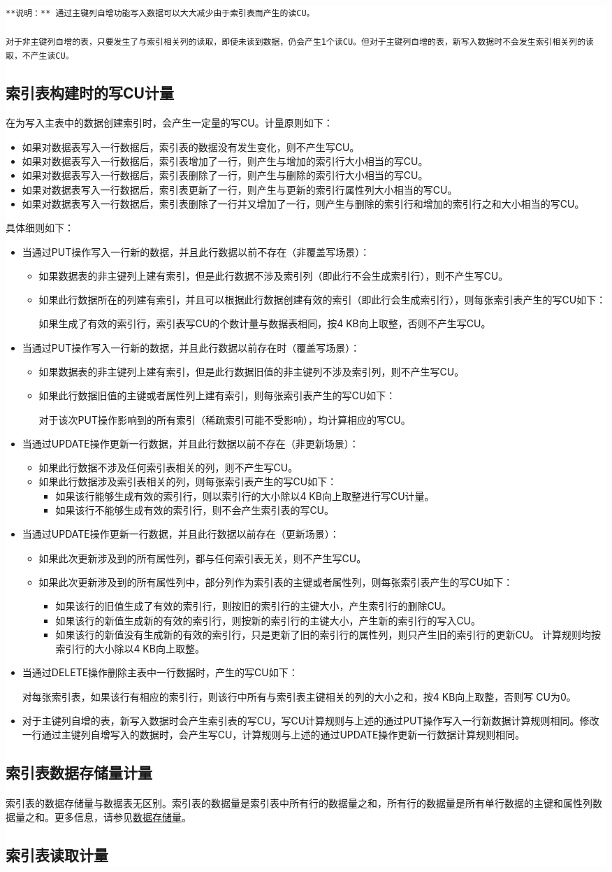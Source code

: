     **说明：** 通过主键列自增功能写入数据可以大大减少由于索引表而产生的读CU。

    对于非主键列自增的表，只要发生了与索引相关列的读取，即使未读到数据，仍会产生1个读CU。但对于主键列自增的表，新写入数据时不会发生索引相关列的读取，不产生读CU。


## 索引表构建时的写CU计量

在为写入主表中的数据创建索引时，会产生一定量的写CU。计量原则如下：

-   如果对数据表写入一行数据后，索引表的数据没有发生变化，则不产生写CU。
-   如果对数据表写入一行数据后，索引表增加了一行，则产生与增加的索引行大小相当的写CU。
-   如果对数据表写入一行数据后，索引表删除了一行，则产生与删除的索引行大小相当的写CU。
-   如果对数据表写入一行数据后，索引表更新了一行，则产生与更新的索引行属性列大小相当的写CU。
-   如果对数据表写入一行数据后，索引表删除了一行并又增加了一行，则产生与删除的索引行和增加的索引行之和大小相当的写CU。

具体细则如下：

-   当通过PUT操作写入一行新的数据，并且此行数据以前不存在（非覆盖写场景）：
    -   如果数据表的非主键列上建有索引，但是此行数据不涉及索引列（即此行不会生成索引行），则不产生写CU。
    -   如果此行数据所在的列建有索引，并且可以根据此行数据创建有效的索引（即此行会生成索引行），则每张索引表产生的写CU如下：

        如果生成了有效的索引行，索引表写CU的个数计量与数据表相同，按4 KB向上取整，否则不产生写CU。

-   当通过PUT操作写入一行新的数据，并且此行数据以前存在时（覆盖写场景）：
    -   如果数据表的非主键列上建有索引，但是此行数据旧值的非主键列不涉及索引列，则不产生写CU。
    -   如果此行数据旧值的主键或者属性列上建有索引，则每张索引表产生的写CU如下：

        对于该次PUT操作影响到的所有索引（稀疏索引可能不受影响），均计算相应的写CU。

-   当通过UPDATE操作更新一行数据，并且此行数据以前不存在（非更新场景）：
    -   如果此行数据不涉及任何索引表相关的列，则不产生写CU。
    -   如果此行数据涉及索引表相关的列，则每张索引表产生的写CU如下：
        -   如果该行能够生成有效的索引行，则以索引行的大小除以4 KB向上取整进行写CU计量。
        -   如果该行不能够生成有效的索引行，则不会产生索引表的写CU。
-   当通过UPDATE操作更新一行数据，并且此行数据以前存在（更新场景）：
    -   如果此次更新涉及到的所有属性列，都与任何索引表无关，则不产生写CU。
    -   如果此次更新涉及到的所有属性列中，部分列作为索引表的主键或者属性列，则每张索引表产生的写CU如下：

        -   如果该行的旧值生成了有效的索引行，则按旧的索引行的主键大小，产生索引行的删除CU。
        -   如果该行的新值生成新的有效的索引行，则按新的索引行的主键大小，产生新的索引行的写入CU。
        -   如果该行的新值没有生成新的有效的索引行，只是更新了旧的索引行的属性列，则只产生旧的索引行的更新CU。
        计算规则均按索引行的大小除以4 KB向上取整。

-   当通过DELETE操作删除主表中一行数据时，产生的写CU如下：

    对每张索引表，如果该行有相应的索引行，则该行中所有与索引表主键相关的列的大小之和，按4 KB向上取整，否则写 CU为0。

-   对于主键列自增的表，新写入数据时会产生索引表的写CU，写CU计算规则与上述的通过PUT操作写入一行新数据计算规则相同。修改一行通过主键列自增写入的数据时，会产生写CU，计算规则与上述的通过UPDATE操作更新一行数据计算规则相同。

## 索引表数据存储量计量

索引表的数据存储量与数据表无区别。索引表的数据量是索引表中所有行的数据量之和，所有行的数据量是所有单行数据的主键和属性列数据量之和。更多信息，请参见[数据存储量](/intl.zh-CN/产品定价/数据存储量.md)。

## 索引表读取计量
